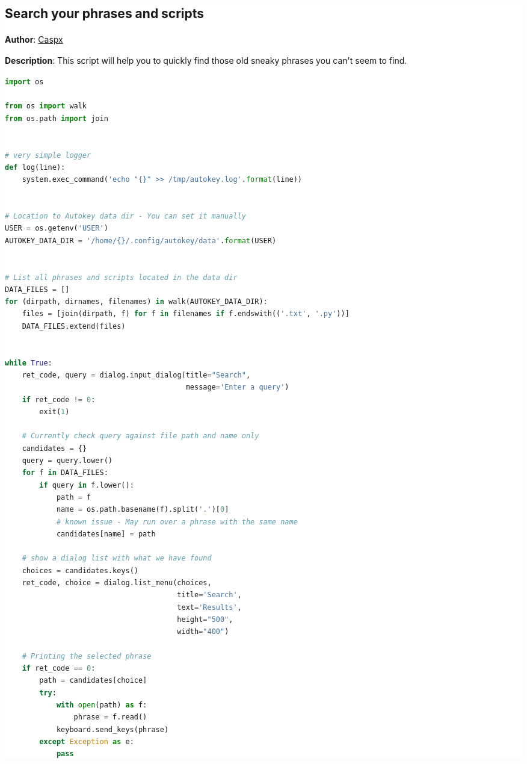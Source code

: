 ## Search your phrases and scripts

**Author**: [Caspx](https://github.com/caspx)

**Description**: This script will help you to quickly find those old sneaky phrases you can't seem to find.

```python
import os

from os import walk
from os.path import join


# very simple logger
def log(line):
    system.exec_command('echo "{}" >> /tmp/autokey.log'.format(line))


# Location to Autokey data dir - You can set it manually
USER = os.getenv('USER')
AUTOKEY_DATA_DIR = '/home/{}/.config/autokey/data'.format(USER)


# List all phrases and scripts located in the data dir
DATA_FILES = []
for (dirpath, dirnames, filenames) in walk(AUTOKEY_DATA_DIR):
    files = [join(dirpath, f) for f in filenames if f.endswith(('.txt', '.py'))]
    DATA_FILES.extend(files)


while True:
    ret_code, query = dialog.input_dialog(title="Search",
                                          message='Enter a query')
    if ret_code != 0:
        exit(1)

    # Currently check query against file path and name only
    candidates = {}
    query = query.lower()
    for f in DATA_FILES:
        if query in f.lower():
            path = f
            name = os.path.basename(f).split('.')[0]
            # known issue - May run over a phrase with the same name
            candidates[name] = path

    # show a dialog list with what we have found
    choices = candidates.keys()
    ret_code, choice = dialog.list_menu(choices,
                                        title='Search',
                                        text='Results',
                                        height="500",
                                        width="400")

    # Printing the selected phrase
    if ret_code == 0:
        path = candidates[choice]
        try:
            with open(path) as f:
                phrase = f.read()
            keyboard.send_keys(phrase)
        except Exception as e:
            pass
```
